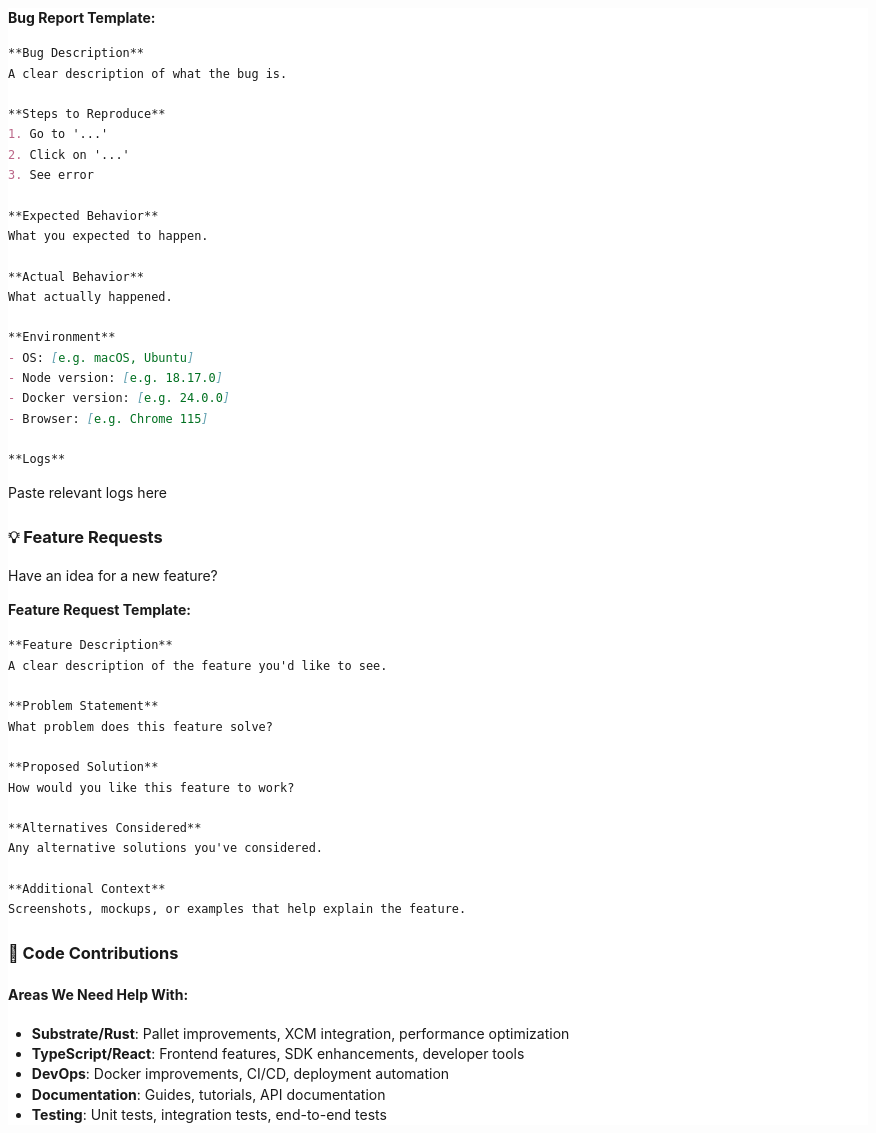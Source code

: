 **Bug Report Template:**
```markdown
**Bug Description**
A clear description of what the bug is.

**Steps to Reproduce**
1. Go to '...'
2. Click on '...'
3. See error

**Expected Behavior**
What you expected to happen.

**Actual Behavior**
What actually happened.

**Environment**
- OS: [e.g. macOS, Ubuntu]
- Node version: [e.g. 18.17.0]
- Docker version: [e.g. 24.0.0]
- Browser: [e.g. Chrome 115]

**Logs**
```
Paste relevant logs here
```
```

### 💡 Feature Requests
Have an idea for a new feature?

**Feature Request Template:**
```markdown
**Feature Description**
A clear description of the feature you'd like to see.

**Problem Statement**
What problem does this feature solve?

**Proposed Solution**
How would you like this feature to work?

**Alternatives Considered**
Any alternative solutions you've considered.

**Additional Context**
Screenshots, mockups, or examples that help explain the feature.
```

### 🔧 Code Contributions

#### Areas We Need Help With:
- **Substrate/Rust**: Pallet improvements, XCM integration, performance optimization
- **TypeScript/React**: Frontend features, SDK enhancements, developer tools
- **DevOps**: Docker improvements, CI/CD, deployment automation
- **Documentation**: Guides, tutorials, API documentation
- **Testing**: Unit tests, integration tests, end-to-end tests
